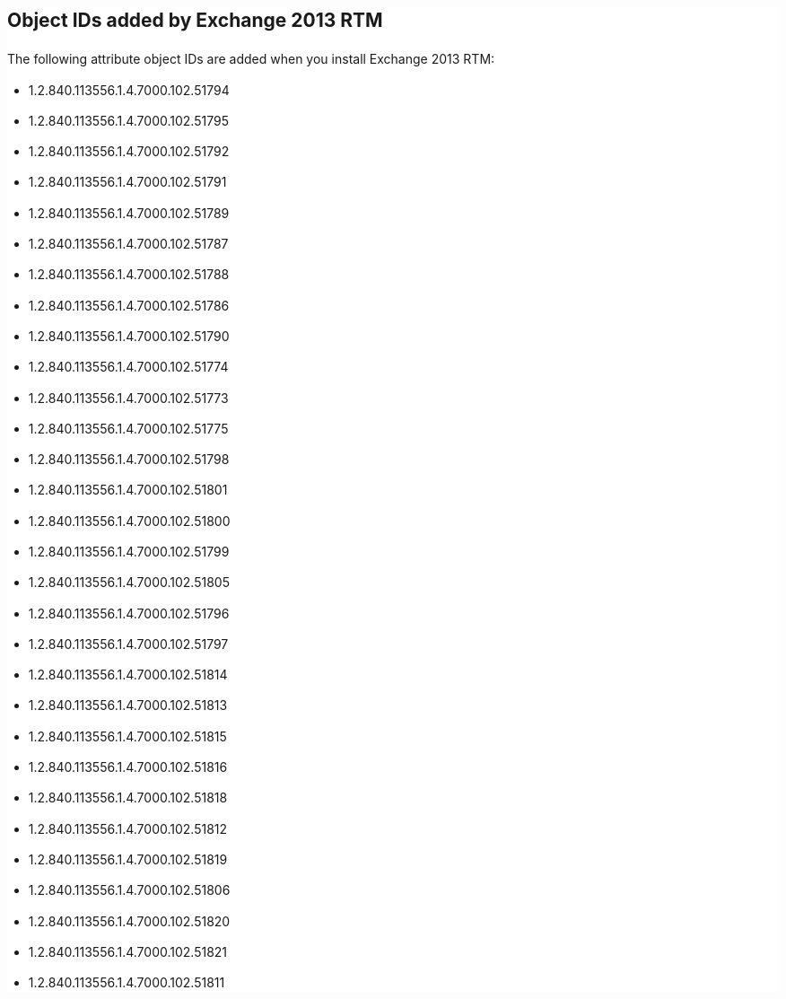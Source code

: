## Object IDs added by Exchange 2013 RTM

The following attribute object IDs are added when you install Exchange 2013 RTM:

  - 1.2.840.113556.1.4.7000.102.51794

  - 1.2.840.113556.1.4.7000.102.51795

  - 1.2.840.113556.1.4.7000.102.51792

  - 1.2.840.113556.1.4.7000.102.51791

  - 1.2.840.113556.1.4.7000.102.51789

  - 1.2.840.113556.1.4.7000.102.51787

  - 1.2.840.113556.1.4.7000.102.51788

  - 1.2.840.113556.1.4.7000.102.51786

  - 1.2.840.113556.1.4.7000.102.51790

  - 1.2.840.113556.1.4.7000.102.51774

  - 1.2.840.113556.1.4.7000.102.51773

  - 1.2.840.113556.1.4.7000.102.51775

  - 1.2.840.113556.1.4.7000.102.51798

  - 1.2.840.113556.1.4.7000.102.51801

  - 1.2.840.113556.1.4.7000.102.51800

  - 1.2.840.113556.1.4.7000.102.51799

  - 1.2.840.113556.1.4.7000.102.51805

  - 1.2.840.113556.1.4.7000.102.51796

  - 1.2.840.113556.1.4.7000.102.51797

  - 1.2.840.113556.1.4.7000.102.51814

  - 1.2.840.113556.1.4.7000.102.51813

  - 1.2.840.113556.1.4.7000.102.51815

  - 1.2.840.113556.1.4.7000.102.51816

  - 1.2.840.113556.1.4.7000.102.51818

  - 1.2.840.113556.1.4.7000.102.51812

  - 1.2.840.113556.1.4.7000.102.51819

  - 1.2.840.113556.1.4.7000.102.51806

  - 1.2.840.113556.1.4.7000.102.51820

  - 1.2.840.113556.1.4.7000.102.51821

  - 1.2.840.113556.1.4.7000.102.51811
